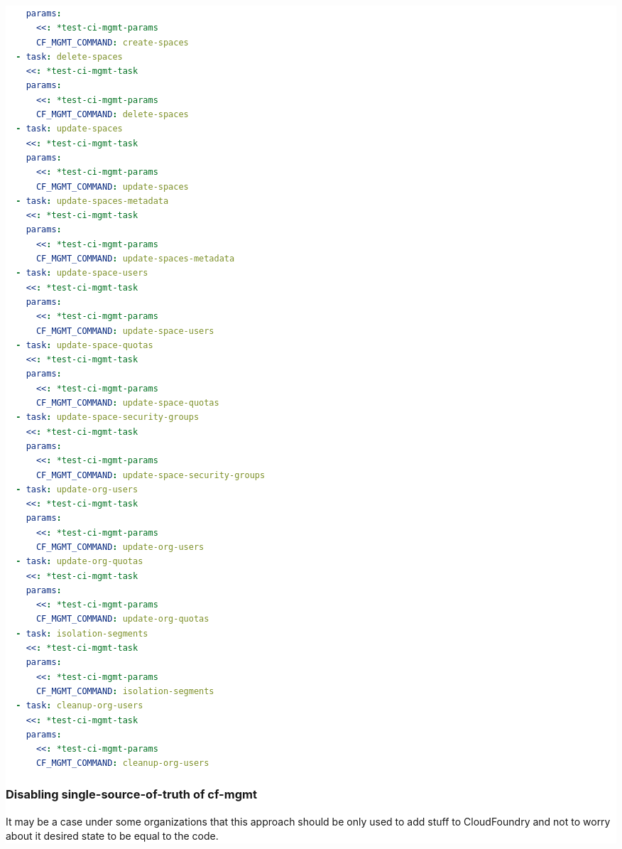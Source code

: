 ```yaml
    params:
      <<: *test-ci-mgmt-params
      CF_MGMT_COMMAND: create-spaces
  - task: delete-spaces
    <<: *test-ci-mgmt-task
    params:
      <<: *test-ci-mgmt-params
      CF_MGMT_COMMAND: delete-spaces
  - task: update-spaces
    <<: *test-ci-mgmt-task
    params:
      <<: *test-ci-mgmt-params
      CF_MGMT_COMMAND: update-spaces
  - task: update-spaces-metadata
    <<: *test-ci-mgmt-task
    params:
      <<: *test-ci-mgmt-params
      CF_MGMT_COMMAND: update-spaces-metadata
  - task: update-space-users
    <<: *test-ci-mgmt-task
    params:
      <<: *test-ci-mgmt-params
      CF_MGMT_COMMAND: update-space-users
  - task: update-space-quotas
    <<: *test-ci-mgmt-task
    params:
      <<: *test-ci-mgmt-params
      CF_MGMT_COMMAND: update-space-quotas
  - task: update-space-security-groups
    <<: *test-ci-mgmt-task
    params:
      <<: *test-ci-mgmt-params
      CF_MGMT_COMMAND: update-space-security-groups
  - task: update-org-users
    <<: *test-ci-mgmt-task
    params:
      <<: *test-ci-mgmt-params
      CF_MGMT_COMMAND: update-org-users
  - task: update-org-quotas
    <<: *test-ci-mgmt-task
    params:
      <<: *test-ci-mgmt-params
      CF_MGMT_COMMAND: update-org-quotas
  - task: isolation-segments
    <<: *test-ci-mgmt-task
    params:
      <<: *test-ci-mgmt-params
      CF_MGMT_COMMAND: isolation-segments
  - task: cleanup-org-users
    <<: *test-ci-mgmt-task
    params:
      <<: *test-ci-mgmt-params
      CF_MGMT_COMMAND: cleanup-org-users
```
### Disabling single-source-of-truth of cf-mgmt
It may be a case under some organizations that this approach should be only used to add stuff to CloudFoundry and not to worry about it desired state to be equal to the code.
